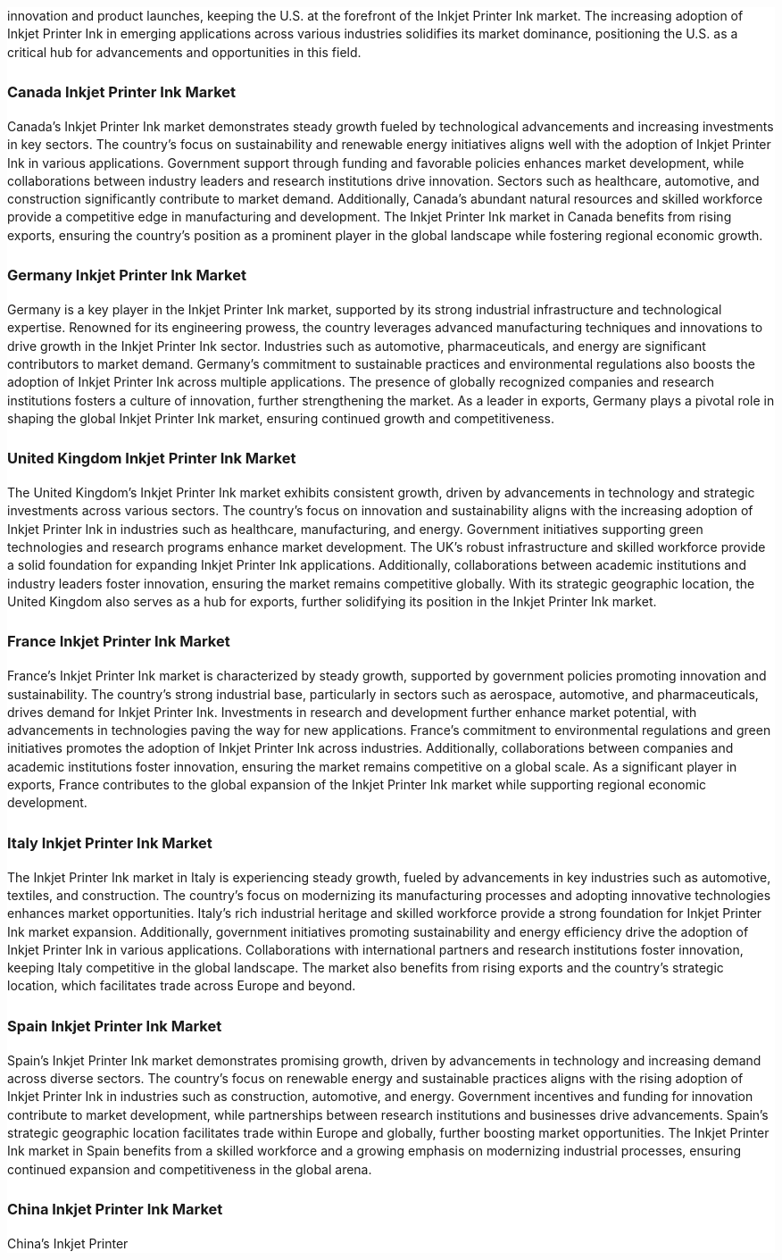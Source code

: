 innovation and product launches, keeping the U.S. at the forefront of the Inkjet Printer Ink market. The increasing adoption of Inkjet Printer Ink in emerging applications across various industries solidifies its market dominance, positioning the U.S. as a critical hub for advancements and opportunities in this field.</p><h3>Canada Inkjet Printer Ink Market</h3><p>Canada&rsquo;s Inkjet Printer Ink market demonstrates steady growth fueled by technological advancements and increasing investments in key sectors. The country&rsquo;s focus on sustainability and renewable energy initiatives aligns well with the adoption of Inkjet Printer Ink in various applications. Government support through funding and favorable policies enhances market development, while collaborations between industry leaders and research institutions drive innovation. Sectors such as healthcare, automotive, and construction significantly contribute to market demand. Additionally, Canada&rsquo;s abundant natural resources and skilled workforce provide a competitive edge in manufacturing and development. The Inkjet Printer Ink market in Canada benefits from rising exports, ensuring the country&rsquo;s position as a prominent player in the global landscape while fostering regional economic growth.</p><h3>Germany Inkjet Printer Ink Market</h3><p>Germany is a key player in the Inkjet Printer Ink market, supported by its strong industrial infrastructure and technological expertise. Renowned for its engineering prowess, the country leverages advanced manufacturing techniques and innovations to drive growth in the Inkjet Printer Ink sector. Industries such as automotive, pharmaceuticals, and energy are significant contributors to market demand. Germany&rsquo;s commitment to sustainable practices and environmental regulations also boosts the adoption of Inkjet Printer Ink across multiple applications. The presence of globally recognized companies and research institutions fosters a culture of innovation, further strengthening the market. As a leader in exports, Germany plays a pivotal role in shaping the global Inkjet Printer Ink market, ensuring continued growth and competitiveness.</p><h3>United Kingdom Inkjet Printer Ink Market</h3><p>The United Kingdom&rsquo;s Inkjet Printer Ink market exhibits consistent growth, driven by advancements in technology and strategic investments across various sectors. The country&rsquo;s focus on innovation and sustainability aligns with the increasing adoption of Inkjet Printer Ink in industries such as healthcare, manufacturing, and energy. Government initiatives supporting green technologies and research programs enhance market development. The UK&rsquo;s robust infrastructure and skilled workforce provide a solid foundation for expanding Inkjet Printer Ink applications. Additionally, collaborations between academic institutions and industry leaders foster innovation, ensuring the market remains competitive globally. With its strategic geographic location, the United Kingdom also serves as a hub for exports, further solidifying its position in the Inkjet Printer Ink market.</p><h3>France Inkjet Printer Ink Market</h3><p>France&rsquo;s Inkjet Printer Ink market is characterized by steady growth, supported by government policies promoting innovation and sustainability. The country&rsquo;s strong industrial base, particularly in sectors such as aerospace, automotive, and pharmaceuticals, drives demand for Inkjet Printer Ink. Investments in research and development further enhance market potential, with advancements in technologies paving the way for new applications. France&rsquo;s commitment to environmental regulations and green initiatives promotes the adoption of Inkjet Printer Ink across industries. Additionally, collaborations between companies and academic institutions foster innovation, ensuring the market remains competitive on a global scale. As a significant player in exports, France contributes to the global expansion of the Inkjet Printer Ink market while supporting regional economic development.</p><h3>Italy Inkjet Printer Ink Market</h3><p>The Inkjet Printer Ink market in Italy is experiencing steady growth, fueled by advancements in key industries such as automotive, textiles, and construction. The country&rsquo;s focus on modernizing its manufacturing processes and adopting innovative technologies enhances market opportunities. Italy&rsquo;s rich industrial heritage and skilled workforce provide a strong foundation for Inkjet Printer Ink market expansion. Additionally, government initiatives promoting sustainability and energy efficiency drive the adoption of Inkjet Printer Ink in various applications. Collaborations with international partners and research institutions foster innovation, keeping Italy competitive in the global landscape. The market also benefits from rising exports and the country&rsquo;s strategic location, which facilitates trade across Europe and beyond.</p><h3>Spain Inkjet Printer Ink Market</h3><p>Spain&rsquo;s Inkjet Printer Ink market demonstrates promising growth, driven by advancements in technology and increasing demand across diverse sectors. The country&rsquo;s focus on renewable energy and sustainable practices aligns with the rising adoption of Inkjet Printer Ink in industries such as construction, automotive, and energy. Government incentives and funding for innovation contribute to market development, while partnerships between research institutions and businesses drive advancements. Spain&rsquo;s strategic geographic location facilitates trade within Europe and globally, further boosting market opportunities. The Inkjet Printer Ink market in Spain benefits from a skilled workforce and a growing emphasis on modernizing industrial processes, ensuring continued expansion and competitiveness in the global arena.</p><h3>China Inkjet Printer Ink Market</h3><p>China&rsquo;s Inkjet Printer